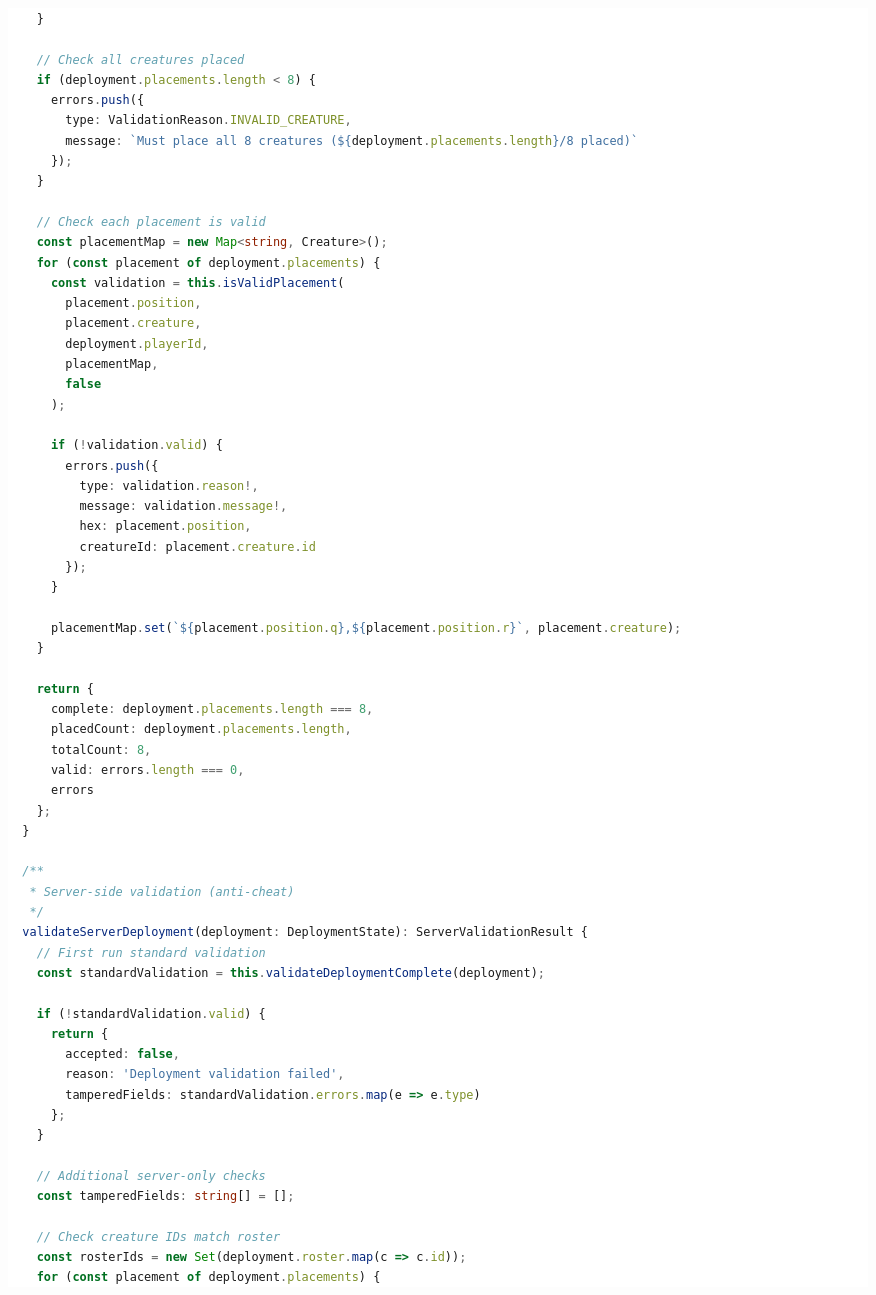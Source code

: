 ```typescript
    }

    // Check all creatures placed
    if (deployment.placements.length < 8) {
      errors.push({
        type: ValidationReason.INVALID_CREATURE,
        message: `Must place all 8 creatures (${deployment.placements.length}/8 placed)`
      });
    }

    // Check each placement is valid
    const placementMap = new Map<string, Creature>();
    for (const placement of deployment.placements) {
      const validation = this.isValidPlacement(
        placement.position,
        placement.creature,
        deployment.playerId,
        placementMap,
        false
      );

      if (!validation.valid) {
        errors.push({
          type: validation.reason!,
          message: validation.message!,
          hex: placement.position,
          creatureId: placement.creature.id
        });
      }

      placementMap.set(`${placement.position.q},${placement.position.r}`, placement.creature);
    }

    return {
      complete: deployment.placements.length === 8,
      placedCount: deployment.placements.length,
      totalCount: 8,
      valid: errors.length === 0,
      errors
    };
  }

  /**
   * Server-side validation (anti-cheat)
   */
  validateServerDeployment(deployment: DeploymentState): ServerValidationResult {
    // First run standard validation
    const standardValidation = this.validateDeploymentComplete(deployment);

    if (!standardValidation.valid) {
      return {
        accepted: false,
        reason: 'Deployment validation failed',
        tamperedFields: standardValidation.errors.map(e => e.type)
      };
    }

    // Additional server-only checks
    const tamperedFields: string[] = [];

    // Check creature IDs match roster
    const rosterIds = new Set(deployment.roster.map(c => c.id));
    for (const placement of deployment.placements) {
```